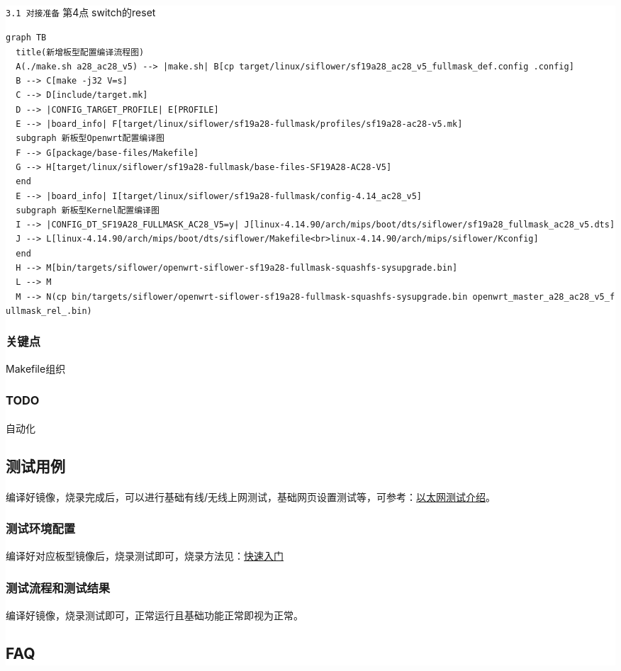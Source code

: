  ```3.1 对接准备``` 第4点 switch的reset


```mermaid
graph TB
  title(新增板型配置编译流程图)
  A(./make.sh a28_ac28_v5) --> |make.sh| B[cp target/linux/siflower/sf19a28_ac28_v5_fullmask_def.config .config]
  B --> C[make -j32 V=s]
  C --> D[include/target.mk]
  D --> |CONFIG_TARGET_PROFILE| E[PROFILE]
  E --> |board_info| F[target/linux/siflower/sf19a28-fullmask/profiles/sf19a28-ac28-v5.mk]
  subgraph 新板型Openwrt配置编译图
  F --> G[package/base-files/Makefile]
  G --> H[target/linux/siflower/sf19a28-fullmask/base-files-SF19A28-AC28-V5]
  end
  E --> |board_info| I[target/linux/siflower/sf19a28-fullmask/config-4.14_ac28_v5]
  subgraph 新板型Kernel配置编译图
  I --> |CONFIG_DT_SF19A28_FULLMASK_AC28_V5=y| J[linux-4.14.90/arch/mips/boot/dts/siflower/sf19a28_fullmask_ac28_v5.dts]
  J --> L[linux-4.14.90/arch/mips/boot/dts/siflower/Makefile<br>linux-4.14.90/arch/mips/siflower/Kconfig]
  end
  H --> M[bin/targets/siflower/openwrt-siflower-sf19a28-fullmask-squashfs-sysupgrade.bin]
  L --> M
  M --> N(cp bin/targets/siflower/openwrt-siflower-sf19a28-fullmask-squashfs-sysupgrade.bin openwrt_master_a28_ac28_v5_fullmask_rel_.bin)
```

### 关键点

Makefile组织

### TODO

自动化

## 测试用例

编译好镜像，烧录完成后，可以进行基础有线/无线上网测试，基础网页设置测试等，可参考：[以太网测试介绍](https://bingchun.github.io/2020/09/08/ethernetTestGuide/)。

### 测试环境配置

编译好对应板型镜像后，烧录测试即可，烧录方法见：[快速入门](https://bingchun.github.io/2020/08/05/quick_start/)

### 测试流程和测试结果

编译好镜像，烧录测试即可，正常运行且基础功能正常即视为正常。

## FAQ
